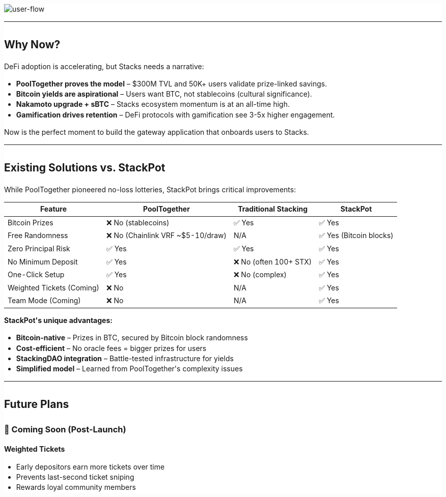 ![user-flow](https://via.placeholder.com/1000x600/FFFFFF/5546FF?text=User+Flow+Diagram)

---

## Why Now?

DeFi adoption is accelerating, but Stacks needs a narrative:

- **PoolTogether proves the model** – $300M TVL and 50K+ users validate prize-linked savings.
- **Bitcoin yields are aspirational** – Users want BTC, not stablecoins (cultural significance).
- **Nakamoto upgrade + sBTC** – Stacks ecosystem momentum is at an all-time high.
- **Gamification drives retention** – DeFi protocols with gamification see 3-5x higher engagement.

Now is the perfect moment to build the gateway application that onboards users to Stacks.

---

## Existing Solutions vs. StackPot

While PoolTogether pioneered no-loss lotteries, StackPot brings critical improvements:

| Feature                     | PoolTogether | Traditional Stacking | StackPot |
|-----------------------------|--------------|---------------------|----------|
| Bitcoin Prizes              | ❌ No (stablecoins) | ✅ Yes | ✅ Yes |
| Free Randomness             | ❌ No (Chainlink VRF ~$5-10/draw) | N/A | ✅ Yes (Bitcoin blocks) |
| Zero Principal Risk         | ✅ Yes | ✅ Yes | ✅ Yes |
| No Minimum Deposit          | ✅ Yes | ❌ No (often 100+ STX) | ✅ Yes |
| One-Click Setup             | ✅ Yes | ❌ No (complex) | ✅ Yes |
| Weighted Tickets (Coming)   | ❌ No | N/A | ✅ Yes |
| Team Mode (Coming)          | ❌ No | N/A | ✅ Yes |

**StackPot's unique advantages:**
- **Bitcoin-native** – Prizes in BTC, secured by Bitcoin block randomness
- **Cost-efficient** – No oracle fees = bigger prizes for users
- **StackingDAO integration** – Battle-tested infrastructure for yields
- **Simplified model** – Learned from PoolTogether's complexity issues

---

## Future Plans

### 🚀 Coming Soon (Post-Launch)

**Weighted Tickets**
- Early depositors earn more tickets over time
- Prevents last-second ticket sniping
- Rewards loyal community members
